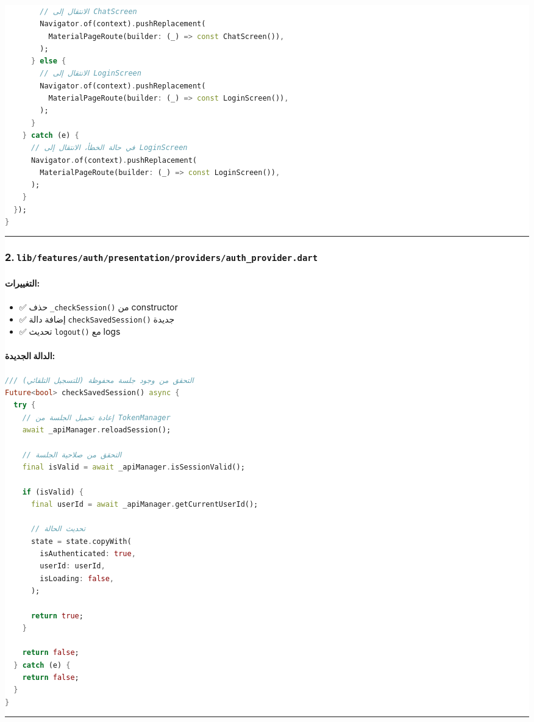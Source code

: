 ```dart
        // الانتقال إلى ChatScreen
        Navigator.of(context).pushReplacement(
          MaterialPageRoute(builder: (_) => const ChatScreen()),
        );
      } else {
        // الانتقال إلى LoginScreen
        Navigator.of(context).pushReplacement(
          MaterialPageRoute(builder: (_) => const LoginScreen()),
        );
      }
    } catch (e) {
      // في حالة الخطأ، الانتقال إلى LoginScreen
      Navigator.of(context).pushReplacement(
        MaterialPageRoute(builder: (_) => const LoginScreen()),
      );
    }
  });
}
```

---

### 2. **`lib/features/auth/presentation/providers/auth_provider.dart`**

#### التغييرات:
- ✅ حذف `_checkSession()` من constructor
- ✅ إضافة دالة `checkSavedSession()` جديدة
- ✅ تحديث `logout()` مع logs

#### الدالة الجديدة:
```dart
/// التحقق من وجود جلسة محفوظة (للتسجيل التلقائي)
Future<bool> checkSavedSession() async {
  try {
    // إعادة تحميل الجلسة من TokenManager
    await _apiManager.reloadSession();

    // التحقق من صلاحية الجلسة
    final isValid = await _apiManager.isSessionValid();

    if (isValid) {
      final userId = await _apiManager.getCurrentUserId();
      
      // تحديث الحالة
      state = state.copyWith(
        isAuthenticated: true,
        userId: userId,
        isLoading: false,
      );

      return true;
    }
    
    return false;
  } catch (e) {
    return false;
  }
}
```

---